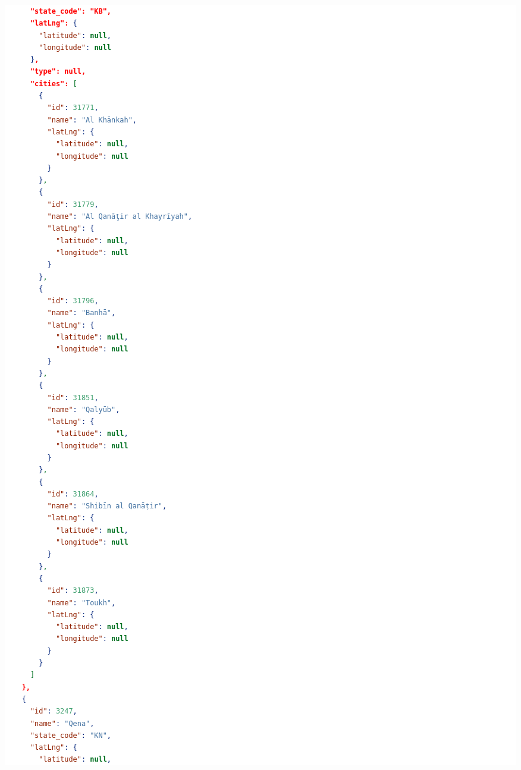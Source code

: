 ```json
      "state_code": "KB",
      "latLng": {
        "latitude": null,
        "longitude": null
      },
      "type": null,
      "cities": [
        {
          "id": 31771,
          "name": "Al Khānkah",
          "latLng": {
            "latitude": null,
            "longitude": null
          }
        },
        {
          "id": 31779,
          "name": "Al Qanāţir al Khayrīyah",
          "latLng": {
            "latitude": null,
            "longitude": null
          }
        },
        {
          "id": 31796,
          "name": "Banhā",
          "latLng": {
            "latitude": null,
            "longitude": null
          }
        },
        {
          "id": 31851,
          "name": "Qalyūb",
          "latLng": {
            "latitude": null,
            "longitude": null
          }
        },
        {
          "id": 31864,
          "name": "Shibīn al Qanāṭir",
          "latLng": {
            "latitude": null,
            "longitude": null
          }
        },
        {
          "id": 31873,
          "name": "Toukh",
          "latLng": {
            "latitude": null,
            "longitude": null
          }
        }
      ]
    },
    {
      "id": 3247,
      "name": "Qena",
      "state_code": "KN",
      "latLng": {
        "latitude": null,
```